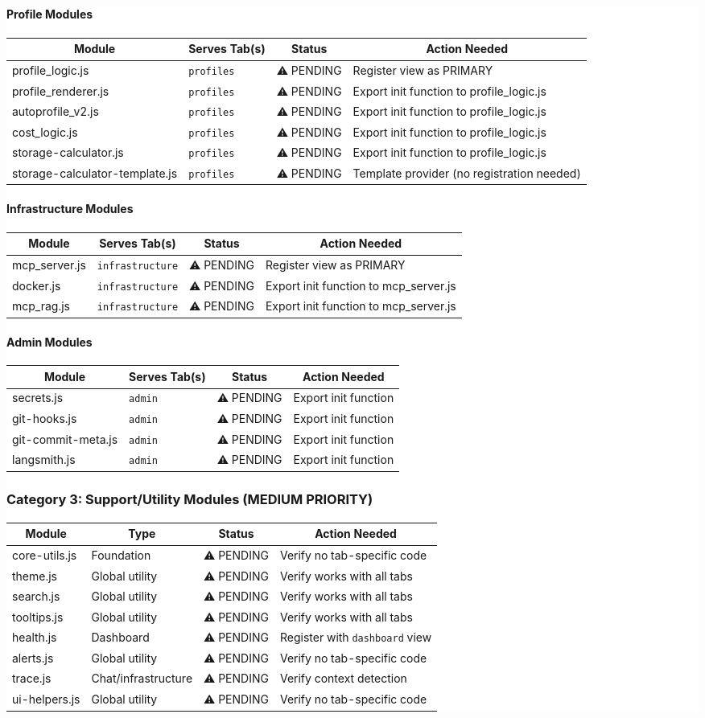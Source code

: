 #### Profile Modules
| Module | Serves Tab(s) | Status | Action Needed |
|--------|---------------|--------|---------------|
| profile_logic.js | `profiles` | ⚠️ PENDING | Register view as PRIMARY |
| profile_renderer.js | `profiles` | ⚠️ PENDING | Export init function to profile_logic.js |
| autoprofile_v2.js | `profiles` | ⚠️ PENDING | Export init function to profile_logic.js |
| cost_logic.js | `profiles` | ⚠️ PENDING | Export init function to profile_logic.js |
| storage-calculator.js | `profiles` | ⚠️ PENDING | Export init function to profile_logic.js |
| storage-calculator-template.js | `profiles` | ⚠️ PENDING | Template provider (no registration needed) |

#### Infrastructure Modules
| Module | Serves Tab(s) | Status | Action Needed |
|--------|---------------|--------|---------------|
| mcp_server.js | `infrastructure` | ⚠️ PENDING | Register view as PRIMARY |
| docker.js | `infrastructure` | ⚠️ PENDING | Export init function to mcp_server.js |
| mcp_rag.js | `infrastructure` | ⚠️ PENDING | Export init function to mcp_server.js |

#### Admin Modules
| Module | Serves Tab(s) | Status | Action Needed |
|--------|---------------|--------|---------------|
| secrets.js | `admin` | ⚠️ PENDING | Export init function |
| git-hooks.js | `admin` | ⚠️ PENDING | Export init function |
| git-commit-meta.js | `admin` | ⚠️ PENDING | Export init function |
| langsmith.js | `admin` | ⚠️ PENDING | Export init function |

### Category 3: Support/Utility Modules (MEDIUM PRIORITY)

| Module | Type | Status | Action Needed |
|--------|------|--------|---------------|
| core-utils.js | Foundation | ⚠️ PENDING | Verify no tab-specific code |
| theme.js | Global utility | ⚠️ PENDING | Verify works with all tabs |
| search.js | Global utility | ⚠️ PENDING | Verify works with all tabs |
| tooltips.js | Global utility | ⚠️ PENDING | Verify works with all tabs |
| health.js | Dashboard | ⚠️ PENDING | Register with `dashboard` view |
| alerts.js | Global utility | ⚠️ PENDING | Verify no tab-specific code |
| trace.js | Chat/infrastructure | ⚠️ PENDING | Verify context detection |
| ui-helpers.js | Global utility | ⚠️ PENDING | Verify no tab-specific code |
